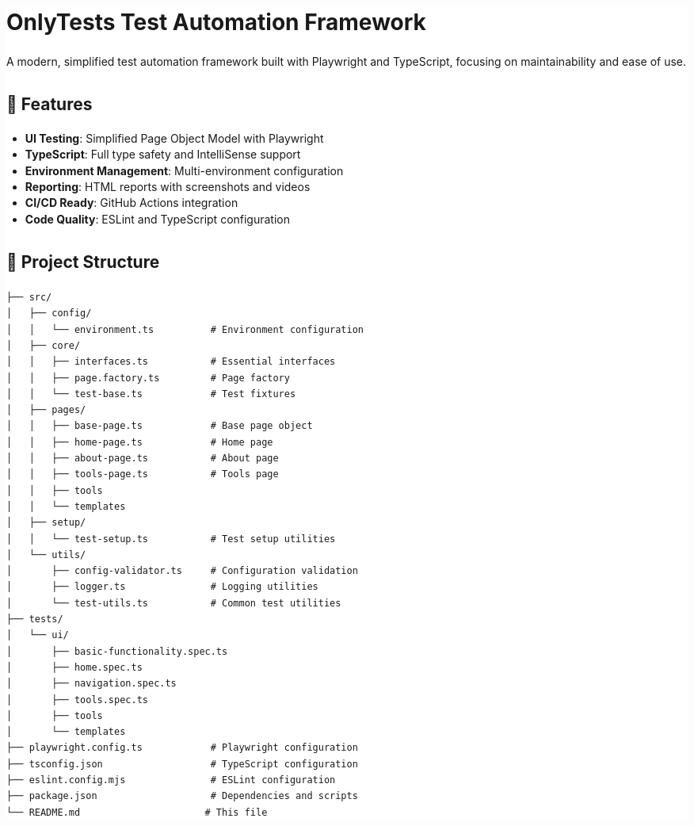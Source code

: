 # OnlyTests Test Automation Framework

A modern, simplified test automation framework built with Playwright and TypeScript, focusing on maintainability and ease of use.

## 🚀 Features

- **UI Testing**: Simplified Page Object Model with Playwright
- **TypeScript**: Full type safety and IntelliSense support
- **Environment Management**: Multi-environment configuration
- **Reporting**: HTML reports with screenshots and videos
- **CI/CD Ready**: GitHub Actions integration
- **Code Quality**: ESLint and TypeScript configuration

## 📁 Project Structure

```
├── src/
│   ├── config/
│   │   └── environment.ts          # Environment configuration
│   ├── core/
│   │   ├── interfaces.ts           # Essential interfaces
│   │   ├── page.factory.ts         # Page factory
│   │   └── test-base.ts            # Test fixtures
│   ├── pages/
│   │   ├── base-page.ts            # Base page object
│   │   ├── home-page.ts            # Home page
│   │   ├── about-page.ts           # About page
│   │   ├── tools-page.ts           # Tools page
│   │   ├── tools
│   │   └── templates
│   ├── setup/
│   │   └── test-setup.ts           # Test setup utilities
│   └── utils/
│       ├── config-validator.ts     # Configuration validation
│       ├── logger.ts               # Logging utilities
│       └── test-utils.ts           # Common test utilities
├── tests/
│   └── ui/
│       ├── basic-functionality.spec.ts
│       ├── home.spec.ts
│       ├── navigation.spec.ts
│       ├── tools.spec.ts
│       ├── tools
│       └── templates
├── playwright.config.ts            # Playwright configuration
├── tsconfig.json                   # TypeScript configuration
├── eslint.config.mjs               # ESLint configuration
├── package.json                    # Dependencies and scripts
└── README.md                      # This file
```
